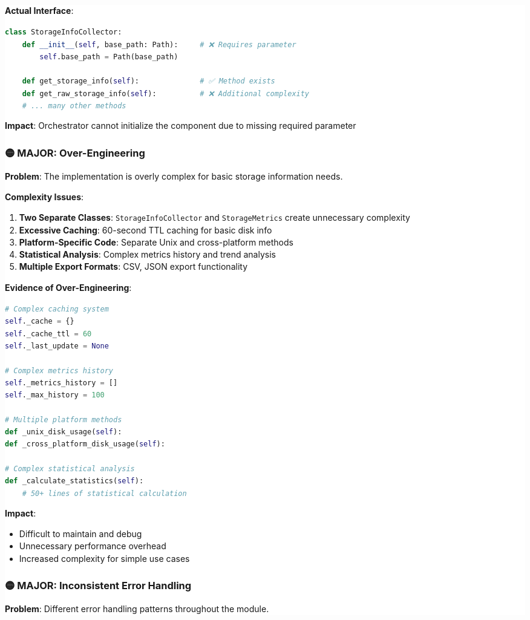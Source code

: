 **Actual Interface**:
```python
class StorageInfoCollector:
    def __init__(self, base_path: Path):     # ❌ Requires parameter
        self.base_path = Path(base_path)
    
    def get_storage_info(self):              # ✅ Method exists
    def get_raw_storage_info(self):          # ❌ Additional complexity
    # ... many other methods
```

**Impact**: Orchestrator cannot initialize the component due to missing required parameter

### 🟡 **MAJOR: Over-Engineering**

**Problem**: The implementation is overly complex for basic storage information needs.

**Complexity Issues**:

1. **Two Separate Classes**: `StorageInfoCollector` and `StorageMetrics` create unnecessary complexity
2. **Excessive Caching**: 60-second TTL caching for basic disk info
3. **Platform-Specific Code**: Separate Unix and cross-platform methods
4. **Statistical Analysis**: Complex metrics history and trend analysis
5. **Multiple Export Formats**: CSV, JSON export functionality

**Evidence of Over-Engineering**:
```python
# Complex caching system
self._cache = {}
self._cache_ttl = 60
self._last_update = None

# Complex metrics history
self._metrics_history = []
self._max_history = 100

# Multiple platform methods
def _unix_disk_usage(self):
def _cross_platform_disk_usage(self):

# Complex statistical analysis
def _calculate_statistics(self):
    # 50+ lines of statistical calculation
```

**Impact**: 
- Difficult to maintain and debug
- Unnecessary performance overhead
- Increased complexity for simple use cases

### 🟡 **MAJOR: Inconsistent Error Handling**

**Problem**: Different error handling patterns throughout the module.
